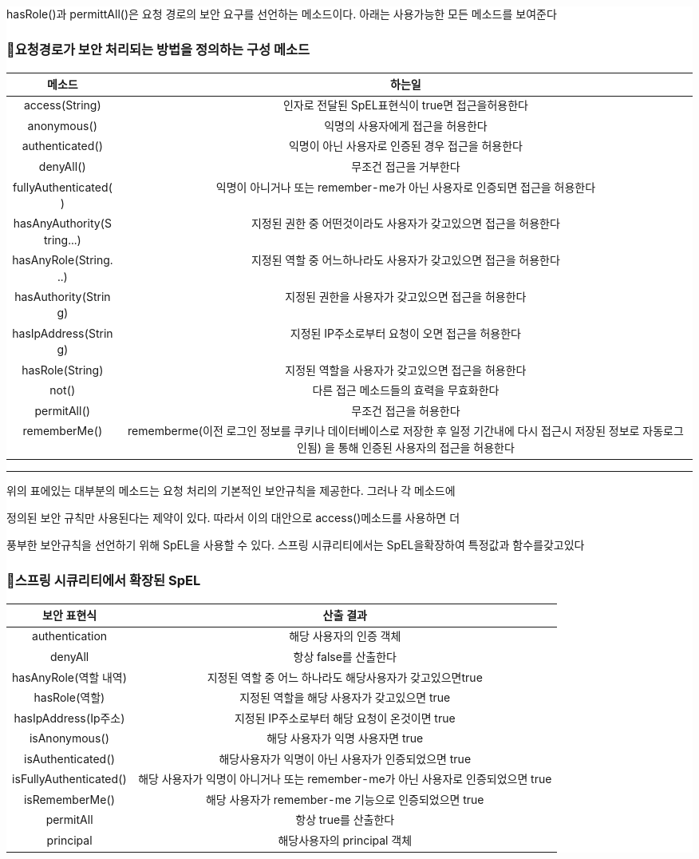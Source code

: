 hasRole()과 permittAll()은 요청 경로의 보안 요구를 선언하는 메소드이다. 아래는
사용가능한 모든 메소드를 보여준다

### 🌟요청경로가 보안 처리되는 방법을 정의하는 구성 메소드
|메소드|하는일|
|:-:|:-:|
|access(String)|인자로 전달된 SpEL표현식이 true면 접근을허용한다|
|anonymous()|익명의 사용자에게 접근을 허용한다|
|authenticated()|익명이 아닌 사용자로 인증된 경우 접근을 허용한다|
|denyAll()|무조건 접근을 거부한다|
|fullyAuthenticated()|익명이 아니거나 또는 remember-me가 아닌 사용자로 인증되면 접근을 허용한다|
|hasAnyAuthority(String...)|지정된 권한 중 어떤것이라도 사용자가 갖고있으면 접근을 허용한다|
|hasAnyRole(String...)|지정된 역할 중 어느하나라도 사용자가 갖고있으면 접근을 허용한다|
|hasAuthority(String)|지정된 권한을 사용자가 갖고있으면 접근을 허용한다|
|hasIpAddress(String)|지정된 IP주소로부터 요청이 오면 접근을 허용한다|
|hasRole(String)|지정된 역할을 사용자가 갖고있으면 접근을 허용한다|
|not()|다른 접근 메소드들의 효력을 무효화한다|
|permitAll()|무조건 접근을 허용한다|
|rememberMe()|rememberme(이전 로그인 정보를 쿠키나 데이터베이스로 저장한 후 일정 기간내에 다시 접근시 저장된 정보로 자동로그인됨) 을 통해 인증된 사용자의 접근을 허용한다|

---

위의 표에있는 대부분의 메소드는 요청 처리의 기본적인 보안규칙을 제공한다. 그러나 각 메소드에

정의된 보안 규칙만 사용된다는 제약이 있다. 따라서 이의 대안으로 access()메소드를 사용하면 더 

풍부한 보안규칙을 선언하기 위해 SpEL을 사용할 수 있다. 스프링 시큐리티에서는 SpEL을확장하여 특정값과 함수를갖고있다

### 🌟스프링 시큐리티에서 확장된 SpEL

|보안 표현식|산출 결과|
|:-:|:-:|
|authentication|해당 사용자의 인증 객체|
|denyAll|항상 false를 산출한다|
|hasAnyRole(역할 내역)|지정된 역할 중 어느 하나라도 해당사용자가 갖고있으면true|
|hasRole(역할)|지정된 역할을 해당 사용자가 갖고있으면 true|
|hasIpAddress(Ip주소)|지정된 IP주소로부터 해당 요청이 온것이면 true |
|isAnonymous()|해당 사용자가 익명 사용자면 true|
|isAuthenticated()|해당사용자가 익명이 아닌 사용자가 인증되었으면 true|
|isFullyAuthenticated()|해당 사용자가 익명이 아니거나 또는 remember-me가 아닌 사용자로 인증되었으면 true|
|isRememberMe()|해당 사용자가 remember-me 기능으로 인증되었으면 true|
|permitAll|항상 true를 산출한다|
|principal|해당사용자의 principal 객체|
